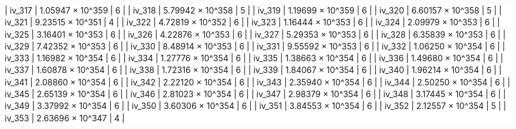 | iv_317 | 1.05947 × 10^359 | 6 |
| iv_318 | 5.79942 × 10^358 | 5 |
| iv_319 | 1.19699 × 10^359 | 6 |
| iv_320 | 6.60157 × 10^358 | 5 |
| iv_321 | 9.23515 × 10^351 | 4 |
| iv_322 | 4.72819 × 10^352 | 6 |
| iv_323 | 1.16444 × 10^353 | 6 |
| iv_324 | 2.09979 × 10^353 | 6 |
| iv_325 | 3.16401 × 10^353 | 6 |
| iv_326 | 4.22876 × 10^353 | 6 |
| iv_327 | 5.29353 × 10^353 | 6 |
| iv_328 | 6.35839 × 10^353 | 6 |
| iv_329 | 7.42352 × 10^353 | 6 |
| iv_330 | 8.48914 × 10^353 | 6 |
| iv_331 | 9.55592 × 10^353 | 6 |
| iv_332 | 1.06250 × 10^354 | 6 |
| iv_333 | 1.16982 × 10^354 | 6 |
| iv_334 | 1.27776 × 10^354 | 6 |
| iv_335 | 1.38663 × 10^354 | 6 |
| iv_336 | 1.49680 × 10^354 | 6 |
| iv_337 | 1.60878 × 10^354 | 6 |
| iv_338 | 1.72316 × 10^354 | 6 |
| iv_339 | 1.84067 × 10^354 | 6 |
| iv_340 | 1.96214 × 10^354 | 6 |
| iv_341 | 2.08860 × 10^354 | 6 |
| iv_342 | 2.22120 × 10^354 | 6 |
| iv_343 | 2.35940 × 10^354 | 6 |
| iv_344 | 2.50250 × 10^354 | 6 |
| iv_345 | 2.65139 × 10^354 | 6 |
| iv_346 | 2.81023 × 10^354 | 6 |
| iv_347 | 2.98379 × 10^354 | 6 |
| iv_348 | 3.17445 × 10^354 | 6 |
| iv_349 | 3.37992 × 10^354 | 6 |
| iv_350 | 3.60306 × 10^354 | 6 |
| iv_351 | 3.84553 × 10^354 | 6 |
| iv_352 | 2.12557 × 10^354 | 5 |
| iv_353 | 2.63696 × 10^347 | 4 |